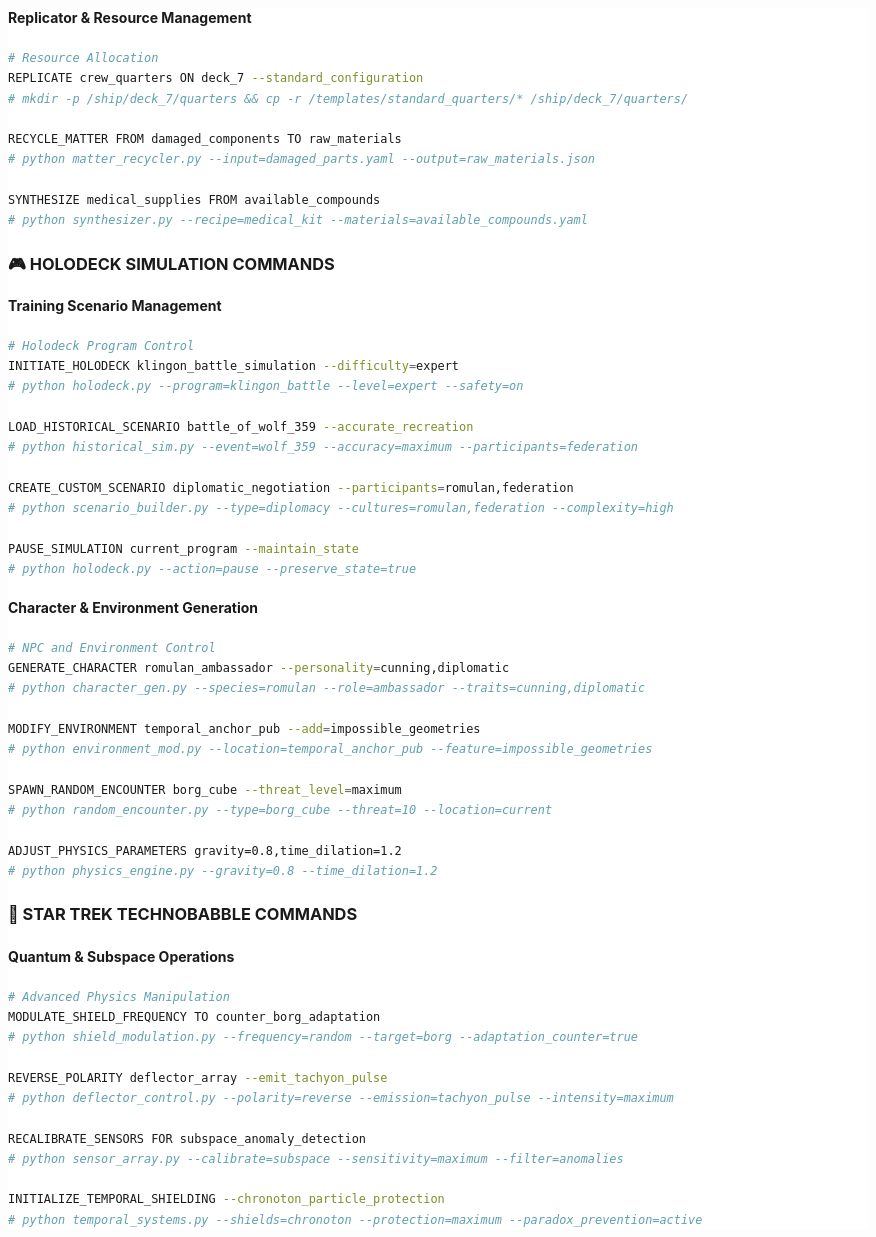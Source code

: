 #### **Replicator & Resource Management**
```bash
# Resource Allocation
REPLICATE crew_quarters ON deck_7 --standard_configuration
# mkdir -p /ship/deck_7/quarters && cp -r /templates/standard_quarters/* /ship/deck_7/quarters/

RECYCLE_MATTER FROM damaged_components TO raw_materials
# python matter_recycler.py --input=damaged_parts.yaml --output=raw_materials.json

SYNTHESIZE medical_supplies FROM available_compounds
# python synthesizer.py --recipe=medical_kit --materials=available_compounds.yaml
```

### **🎮 HOLODECK SIMULATION COMMANDS**

#### **Training Scenario Management**
```bash
# Holodeck Program Control
INITIATE_HOLODECK klingon_battle_simulation --difficulty=expert
# python holodeck.py --program=klingon_battle --level=expert --safety=on

LOAD_HISTORICAL_SCENARIO battle_of_wolf_359 --accurate_recreation
# python historical_sim.py --event=wolf_359 --accuracy=maximum --participants=federation

CREATE_CUSTOM_SCENARIO diplomatic_negotiation --participants=romulan,federation
# python scenario_builder.py --type=diplomacy --cultures=romulan,federation --complexity=high

PAUSE_SIMULATION current_program --maintain_state
# python holodeck.py --action=pause --preserve_state=true
```

#### **Character & Environment Generation**
```bash
# NPC and Environment Control
GENERATE_CHARACTER romulan_ambassador --personality=cunning,diplomatic
# python character_gen.py --species=romulan --role=ambassador --traits=cunning,diplomatic

MODIFY_ENVIRONMENT temporal_anchor_pub --add=impossible_geometries
# python environment_mod.py --location=temporal_anchor_pub --feature=impossible_geometries

SPAWN_RANDOM_ENCOUNTER borg_cube --threat_level=maximum
# python random_encounter.py --type=borg_cube --threat=10 --location=current

ADJUST_PHYSICS_PARAMETERS gravity=0.8,time_dilation=1.2
# python physics_engine.py --gravity=0.8 --time_dilation=1.2
```

### **🌌 STAR TREK TECHNOBABBLE COMMANDS**

#### **Quantum & Subspace Operations**
```bash
# Advanced Physics Manipulation
MODULATE_SHIELD_FREQUENCY TO counter_borg_adaptation
# python shield_modulation.py --frequency=random --target=borg --adaptation_counter=true

REVERSE_POLARITY deflector_array --emit_tachyon_pulse
# python deflector_control.py --polarity=reverse --emission=tachyon_pulse --intensity=maximum

RECALIBRATE_SENSORS FOR subspace_anomaly_detection
# python sensor_array.py --calibrate=subspace --sensitivity=maximum --filter=anomalies

INITIALIZE_TEMPORAL_SHIELDING --chronoton_particle_protection
# python temporal_systems.py --shields=chronoton --protection=maximum --paradox_prevention=active
```
